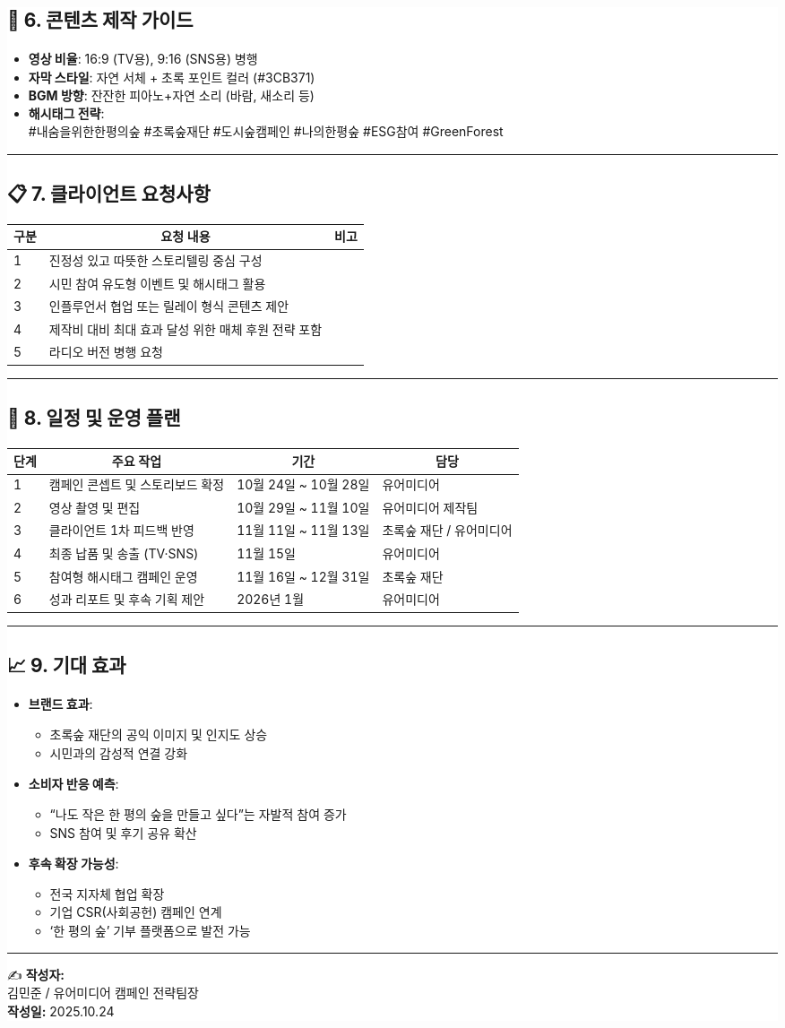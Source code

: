 
## 🎨 6. 콘텐츠 제작 가이드

- **영상 비율**: 16:9 (TV용), 9:16 (SNS용) 병행  
- **자막 스타일**: 자연 서체 + 초록 포인트 컬러 (#3CB371)  
- **BGM 방향**: 잔잔한 피아노+자연 소리 (바람, 새소리 등)  
- **해시태그 전략**:  
  #내숨을위한한평의숲 #초록숲재단 #도시숲캠페인 #나의한평숲 #ESG참여 #GreenForest  

---

## 📋 7. 클라이언트 요청사항

| 구분 | 요청 내용 | 비고 |
|------|-------------|------|
| 1 | 진정성 있고 따뜻한 스토리텔링 중심 구성 | |
| 2 | 시민 참여 유도형 이벤트 및 해시태그 활용 | |
| 3 | 인플루언서 협업 또는 릴레이 형식 콘텐츠 제안 | |
| 4 | 제작비 대비 최대 효과 달성 위한 매체 후원 전략 포함 | |
| 5 | 라디오 버전 병행 요청 | |

---

## 🧭 8. 일정 및 운영 플랜

| 단계 | 주요 작업 | 기간 | 담당 |
|------|-------------|-------|------|
| 1 | 캠페인 콘셉트 및 스토리보드 확정 | 10월 24일 ~ 10월 28일 | 유어미디어 |
| 2 | 영상 촬영 및 편집 | 10월 29일 ~ 11월 10일 | 유어미디어 제작팀 |
| 3 | 클라이언트 1차 피드백 반영 | 11월 11일 ~ 11월 13일 | 초록숲 재단 / 유어미디어 |
| 4 | 최종 납품 및 송출 (TV·SNS) | 11월 15일 | 유어미디어 |
| 5 | 참여형 해시태그 캠페인 운영 | 11월 16일 ~ 12월 31일 | 초록숲 재단 |
| 6 | 성과 리포트 및 후속 기획 제안 | 2026년 1월 | 유어미디어 |

---

## 📈 9. 기대 효과

- **브랜드 효과**:  
  - 초록숲 재단의 공익 이미지 및 인지도 상승  
  - 시민과의 감성적 연결 강화  

- **소비자 반응 예측**:  
  - “나도 작은 한 평의 숲을 만들고 싶다”는 자발적 참여 증가  
  - SNS 참여 및 후기 공유 확산  

- **후속 확장 가능성**:  
  - 전국 지자체 협업 확장  
  - 기업 CSR(사회공헌) 캠페인 연계  
  - ‘한 평의 숲’ 기부 플랫폼으로 발전 가능  

---

✍️ **작성자:**  
김민준 / 유어미디어 캠페인 전략팀장  
**작성일:** 2025.10.24
